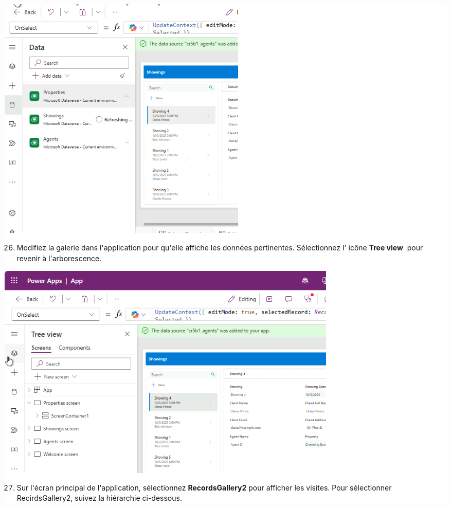 ![](./media/image26.png)

26. Modifiez la galerie dans l'application pour qu'elle affiche les
    données pertinentes. Sélectionnez l' icône **Tree view**  pour
    revenir à l'arborescence.

![](./media/image27.png)

27. Sur l'écran principal de l'application, sélectionnez
    **RecordsGallery2** pour afficher les visites. Pour sélectionner
    RecirdsGallery2, suivez la hiérarchie ci-dessous.
